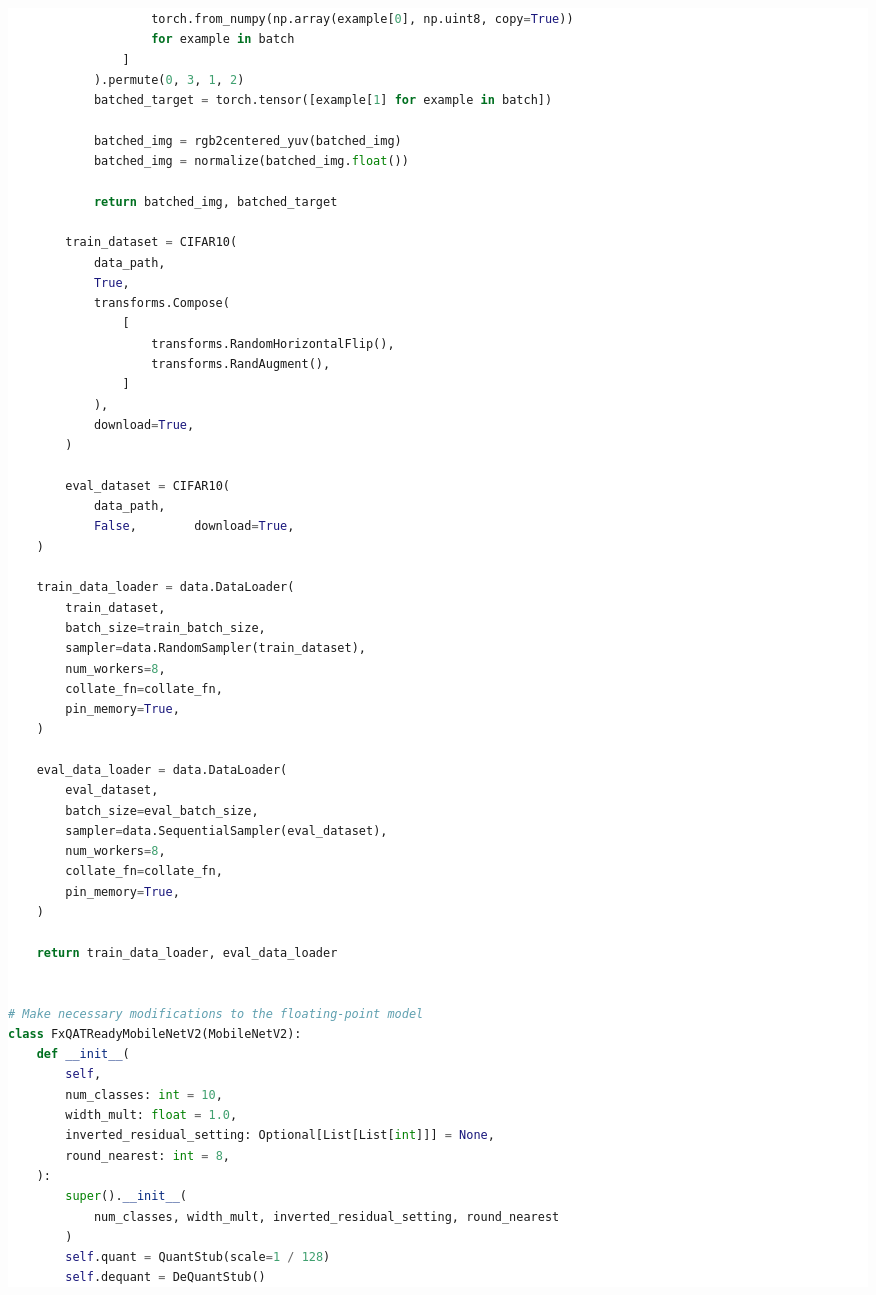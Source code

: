 ```python
                    torch.from_numpy(np.array(example[0], np.uint8, copy=True))
                    for example in batch
                ]
            ).permute(0, 3, 1, 2)
            batched_target = torch.tensor([example[1] for example in batch])

            batched_img = rgb2centered_yuv(batched_img)
            batched_img = normalize(batched_img.float())

            return batched_img, batched_target

        train_dataset = CIFAR10(
            data_path,
            True,
            transforms.Compose(
                [
                    transforms.RandomHorizontalFlip(),
                    transforms.RandAugment(),
                ]
            ),
            download=True,
        )

        eval_dataset = CIFAR10(
            data_path,
            False,        download=True,
    )

    train_data_loader = data.DataLoader(
        train_dataset,
        batch_size=train_batch_size,
        sampler=data.RandomSampler(train_dataset),
        num_workers=8,
        collate_fn=collate_fn,
        pin_memory=True,
    )

    eval_data_loader = data.DataLoader(
        eval_dataset,
        batch_size=eval_batch_size,
        sampler=data.SequentialSampler(eval_dataset),
        num_workers=8,
        collate_fn=collate_fn,
        pin_memory=True,
    )

    return train_data_loader, eval_data_loader


# Make necessary modifications to the floating-point model
class FxQATReadyMobileNetV2(MobileNetV2):
    def __init__(
        self,
        num_classes: int = 10,
        width_mult: float = 1.0,
        inverted_residual_setting: Optional[List[List[int]]] = None,
        round_nearest: int = 8,
    ):
        super().__init__(
            num_classes, width_mult, inverted_residual_setting, round_nearest
        )
        self.quant = QuantStub(scale=1 / 128)
        self.dequant = DeQuantStub()
```